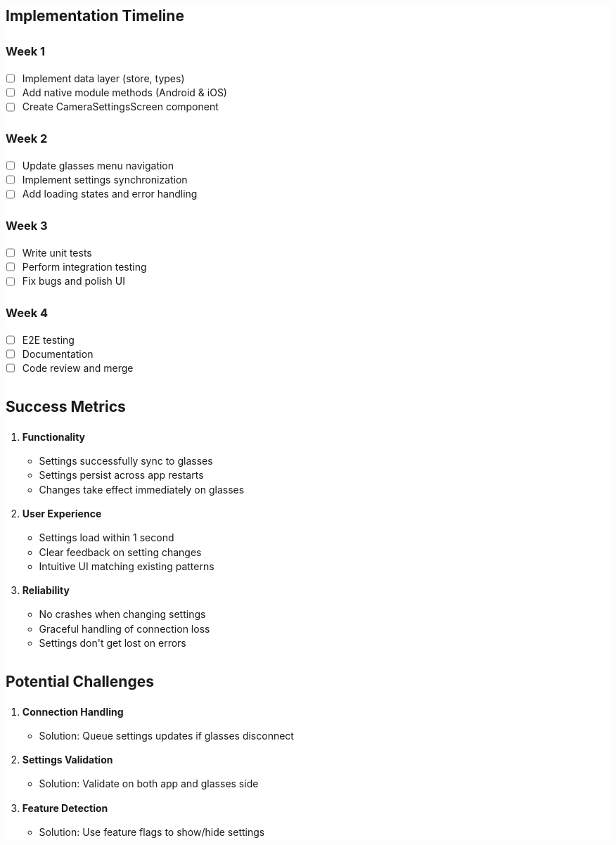 ## Implementation Timeline

### Week 1

- [ ] Implement data layer (store, types)
- [ ] Add native module methods (Android & iOS)
- [ ] Create CameraSettingsScreen component

### Week 2

- [ ] Update glasses menu navigation
- [ ] Implement settings synchronization
- [ ] Add loading states and error handling

### Week 3

- [ ] Write unit tests
- [ ] Perform integration testing
- [ ] Fix bugs and polish UI

### Week 4

- [ ] E2E testing
- [ ] Documentation
- [ ] Code review and merge

## Success Metrics

1. **Functionality**
   - Settings successfully sync to glasses
   - Settings persist across app restarts
   - Changes take effect immediately on glasses

2. **User Experience**
   - Settings load within 1 second
   - Clear feedback on setting changes
   - Intuitive UI matching existing patterns

3. **Reliability**
   - No crashes when changing settings
   - Graceful handling of connection loss
   - Settings don't get lost on errors

## Potential Challenges

1. **Connection Handling**
   - Solution: Queue settings updates if glasses disconnect

2. **Settings Validation**
   - Solution: Validate on both app and glasses side

3. **Feature Detection**
   - Solution: Use feature flags to show/hide settings
